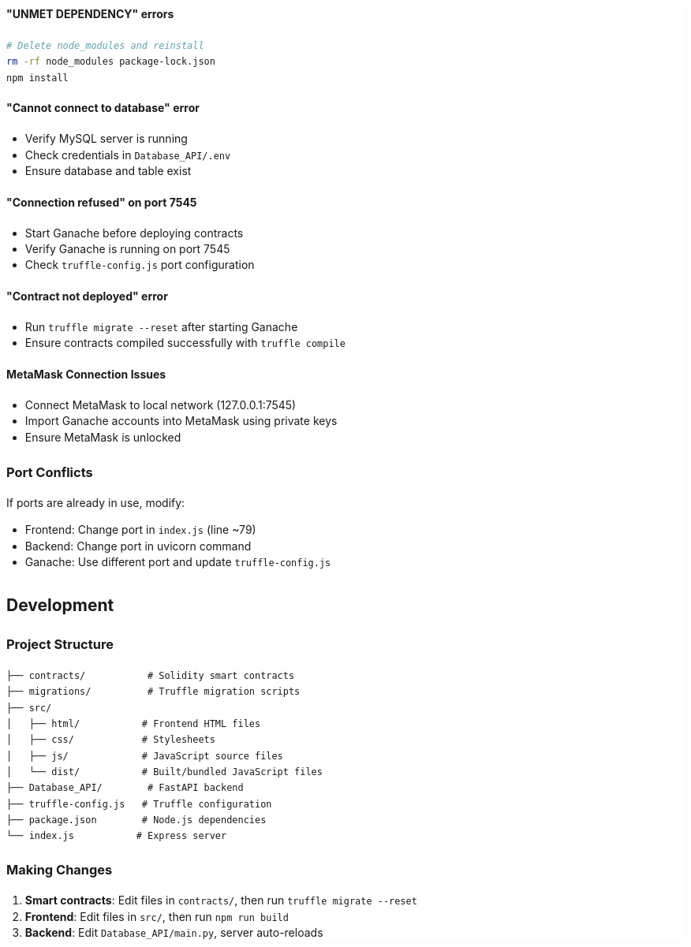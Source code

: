 #### "UNMET DEPENDENCY" errors
```bash
# Delete node_modules and reinstall
rm -rf node_modules package-lock.json
npm install
```

#### "Cannot connect to database" error
- Verify MySQL server is running
- Check credentials in `Database_API/.env`
- Ensure database and table exist

#### "Connection refused" on port 7545
- Start Ganache before deploying contracts
- Verify Ganache is running on port 7545
- Check `truffle-config.js` port configuration

#### "Contract not deployed" error
- Run `truffle migrate --reset` after starting Ganache
- Ensure contracts compiled successfully with `truffle compile`

#### MetaMask Connection Issues
- Connect MetaMask to local network (127.0.0.1:7545)
- Import Ganache accounts into MetaMask using private keys
- Ensure MetaMask is unlocked

### Port Conflicts
If ports are already in use, modify:
- Frontend: Change port in `index.js` (line ~79)
- Backend: Change port in uvicorn command
- Ganache: Use different port and update `truffle-config.js`

## Development

### Project Structure
```
├── contracts/           # Solidity smart contracts
├── migrations/          # Truffle migration scripts
├── src/
│   ├── html/           # Frontend HTML files
│   ├── css/            # Stylesheets
│   ├── js/             # JavaScript source files
│   └── dist/           # Built/bundled JavaScript files
├── Database_API/        # FastAPI backend
├── truffle-config.js   # Truffle configuration
├── package.json        # Node.js dependencies
└── index.js           # Express server
```

### Making Changes
1. **Smart contracts**: Edit files in `contracts/`, then run `truffle migrate --reset`
2. **Frontend**: Edit files in `src/`, then run `npm run build`
3. **Backend**: Edit `Database_API/main.py`, server auto-reloads
